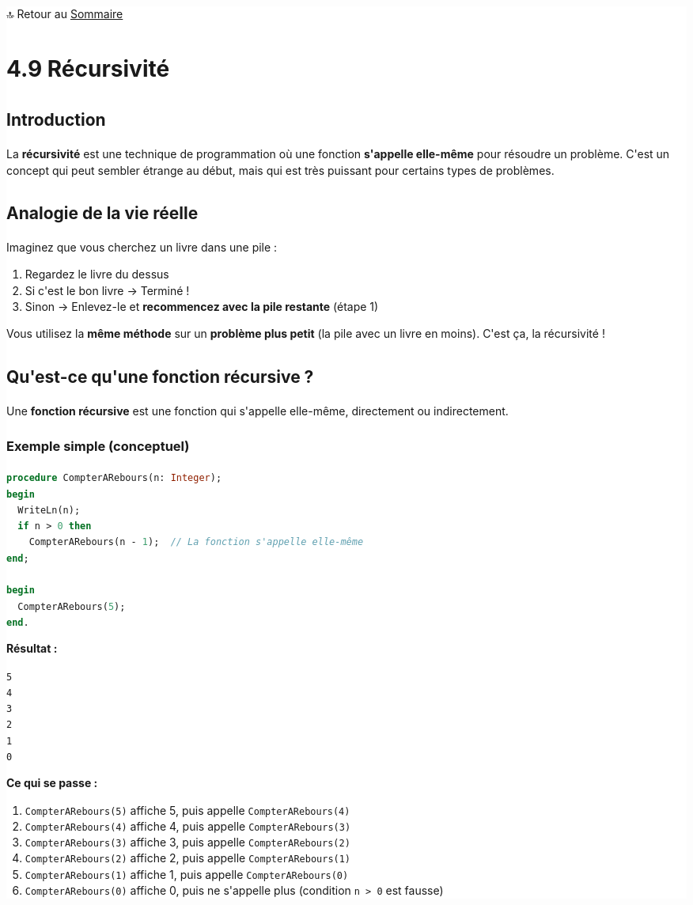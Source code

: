 🔝 Retour au [Sommaire](/SOMMAIRE.md)

# 4.9 Récursivité

## Introduction

La **récursivité** est une technique de programmation où une fonction **s'appelle elle-même** pour résoudre un problème. C'est un concept qui peut sembler étrange au début, mais qui est très puissant pour certains types de problèmes.

## Analogie de la vie réelle

Imaginez que vous cherchez un livre dans une pile :
1. Regardez le livre du dessus
2. Si c'est le bon livre → Terminé !
3. Sinon → Enlevez-le et **recommencez avec la pile restante** (étape 1)

Vous utilisez la **même méthode** sur un **problème plus petit** (la pile avec un livre en moins). C'est ça, la récursivité !

## Qu'est-ce qu'une fonction récursive ?

Une **fonction récursive** est une fonction qui s'appelle elle-même, directement ou indirectement.

### Exemple simple (conceptuel)

```pascal
procedure CompterARebours(n: Integer);
begin
  WriteLn(n);
  if n > 0 then
    CompterARebours(n - 1);  // La fonction s'appelle elle-même
end;

begin
  CompterARebours(5);
end.
```

**Résultat :**
```
5
4
3
2
1
0
```

**Ce qui se passe :**
1. `CompterARebours(5)` affiche 5, puis appelle `CompterARebours(4)`
2. `CompterARebours(4)` affiche 4, puis appelle `CompterARebours(3)`
3. `CompterARebours(3)` affiche 3, puis appelle `CompterARebours(2)`
4. `CompterARebours(2)` affiche 2, puis appelle `CompterARebours(1)`
5. `CompterARebours(1)` affiche 1, puis appelle `CompterARebours(0)`
6. `CompterARebours(0)` affiche 0, puis ne s'appelle plus (condition `n > 0` est fausse)
